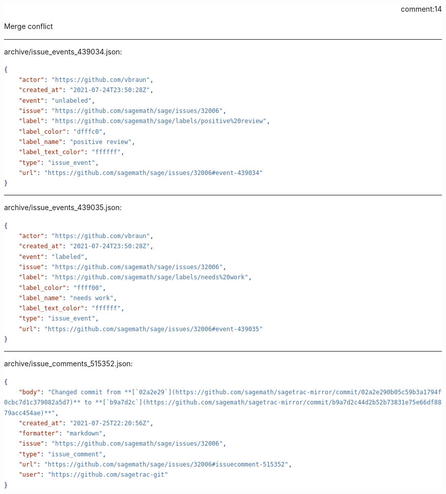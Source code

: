 <div id="comment:14" align="right">comment:14</div>

Merge conflict



---

archive/issue_events_439034.json:
```json
{
    "actor": "https://github.com/vbraun",
    "created_at": "2021-07-24T23:50:28Z",
    "event": "unlabeled",
    "issue": "https://github.com/sagemath/sage/issues/32006",
    "label": "https://github.com/sagemath/sage/labels/positive%20review",
    "label_color": "dfffc0",
    "label_name": "positive review",
    "label_text_color": "ffffff",
    "type": "issue_event",
    "url": "https://github.com/sagemath/sage/issues/32006#event-439034"
}
```



---

archive/issue_events_439035.json:
```json
{
    "actor": "https://github.com/vbraun",
    "created_at": "2021-07-24T23:50:28Z",
    "event": "labeled",
    "issue": "https://github.com/sagemath/sage/issues/32006",
    "label": "https://github.com/sagemath/sage/labels/needs%20work",
    "label_color": "ffff00",
    "label_name": "needs work",
    "label_text_color": "ffffff",
    "type": "issue_event",
    "url": "https://github.com/sagemath/sage/issues/32006#event-439035"
}
```



---

archive/issue_comments_515352.json:
```json
{
    "body": "Changed commit from **[`02a2e29`](https://github.com/sagemath/sagetrac-mirror/commit/02a2e290b05c59b3a1794f0cbc7d1c379082a5d7)** to **[`b9a7d2c`](https://github.com/sagemath/sagetrac-mirror/commit/b9a7d2c44d2b52b73831e75e66df8879acc454ae)**",
    "created_at": "2021-07-25T22:20:56Z",
    "formatter": "markdown",
    "issue": "https://github.com/sagemath/sage/issues/32006",
    "type": "issue_comment",
    "url": "https://github.com/sagemath/sage/issues/32006#issuecomment-515352",
    "user": "https://github.com/sagetrac-git"
}
```
